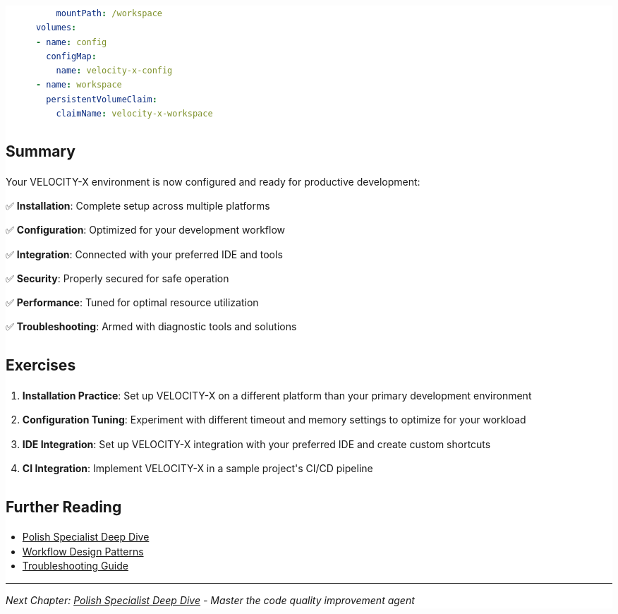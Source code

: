 ```yaml
          mountPath: /workspace
      volumes:
      - name: config
        configMap:
          name: velocity-x-config
      - name: workspace
        persistentVolumeClaim:
          claimName: velocity-x-workspace
```

## Summary

Your VELOCITY-X environment is now configured and ready for productive development:

✅ **Installation**: Complete setup across multiple platforms

✅ **Configuration**: Optimized for your development workflow

✅ **Integration**: Connected with your preferred IDE and tools

✅ **Security**: Properly secured for safe operation

✅ **Performance**: Tuned for optimal resource utilization

✅ **Troubleshooting**: Armed with diagnostic tools and solutions

## Exercises

1. **Installation Practice**: Set up VELOCITY-X on a different platform than your primary development environment

2. **Configuration Tuning**: Experiment with different timeout and memory settings to optimize for your workload

3. **IDE Integration**: Set up VELOCITY-X integration with your preferred IDE and create custom shortcuts

4. **CI Integration**: Implement VELOCITY-X in a sample project's CI/CD pipeline

## Further Reading

- [Polish Specialist Deep Dive](04-polish-specialist.md)
- [Workflow Design Patterns](08-workflow-design.md)
- [Troubleshooting Guide](11-troubleshooting.md)

---

*Next Chapter: [Polish Specialist Deep Dive](04-polish-specialist.md) - Master the code quality improvement agent*